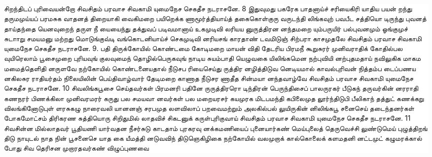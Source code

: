 சிறந்திடப் புரிவையன்றோ
சிவசிதம் பரவாச சிவகாமி யுமைநேச
செகதீச நடராசனே. 8
இதுவுமது
பகரேக பாதனாய்ச் சரியைகிரி யாதிய
பயன் றந்து தருமமுய்யப்
பரமசுக வாதனத் திறையாகி வைகிமறை
பயிறெக்க ணாமூர்த்தியாய்த்
தகைகொள்குரு வருடந்தி லிங்கவுற் பவபீட
சத்தியொ டிருந்து புவனத்
தாய்தந்தை யெனவுறைந் தருள நீ யையைந்து
தக்துவப் படிவமானாய்
உகமுடிவி லரியய னுருத்திரன னந்தமறை
யும்பருயிர் பல்புவனமும்
ஓங்குமுச் சுடாாறு சமயமனு மற்றது
மொடுங்குவ்டி வங்கொடனியாய்ச்
செகமுடிவி னரியசங் காரதாண் டவமிடுஞ்
சிற்பரா காசமுதலே
சிவசிதம் பரவாச சிவகாமி யுமைநேச
செகதீச நடராசனே. 9.
பதி திருக்கோயில் கொண்டமை
கோடிமறை மாயன் விதி தேடரிய பிரமநீ
கூறுசுரர் முனிவராதிக்
கோதில்பல வுயிரெலாம் பூசைமுறை புரியவுங்
குலவுமைந் தொழில்பெருகவுங்
நாடிய சுயம்பாதி யெழுவகை யிலிங்கமென
நற்புவியி னற்புதமதாய்
நவிலுகிக மாகம மமைத்தெளிதி னருளவே
நற்கோயில் கொண்டனையதால்
நீடுசப ரியைசெய்து ருத்திர னழித்திடுவ
னெடியமால் காவல்புரிவன்
நித்தம்ப டைப்பணய னகிலசுர ராதியர்தம்
நிலையிலின் பெய்திவாழ்வார்
தேடிமறை காணாத நீடுசர ணாதீத
சின்மயா னந்தவாழ்வே
சிவசிதம் பரவாச சிவகாமி யுமைநேச
செகதீச நடராசனே. 10
சிவலிங்கபூசை செய்தவர்கள்
பிரமனரி பதினே ருருத்திரரொ டிந்திரன்
பெருந்திசைப் பாலருரகர்
பீடுகந் தருவர்கின் னரராதி கணநரர்
பிணக்கிலா முனிவரமரர்
கருது பல சமயவா னவர்கள் பல மறையரசர்
கயமுரக மிடபமந்தி
கபிலைமுத லூர்ந்திடுபி பீலிகாந் தத்துட்
கணக்கறு விலங்கினோடுபுள்
ளரசுகழு நாரைவலி யானனஞ் சரபமுத
லளவிலாப் பறவைமற்றும்
அலகில்பல் லுயிருகின் னிலிங்கபூ சனைசெய்
தடைந்தனர்கள் போகமோட்சம்
திரிகரண சுத்தியொரு சிறிதுமில் லாதவிச்
சிகடனுக் கருள்புரிகுவாய்
சிவசிதம் பரவாச சிவகாமி யுமைநேச
செகதீச நடராசனே. 11
சிவசின்ன மில்லாதவர்
பூதியணி யார்வதன நீசர்சுடு காடதாம்
புரகரவு னக்கமணியைப்
புனையார்கண் மெய்புலைத் தெருவெச்சி லுண்டுமெய்
புழுத்திறங் திடு நாயுடல்
நாத நின் பூசனைசெ யாத கை யீமத்தி
னடுவவிந் திடுஞெகிழிகை
நற்கோயில் வலமுறாக் கால்கொலைக் களமதனி
னட்டமுட் கழுமரக்கால்
போது சிவ தெரிசன முறாரதவர்கண் விழுப்புணவை